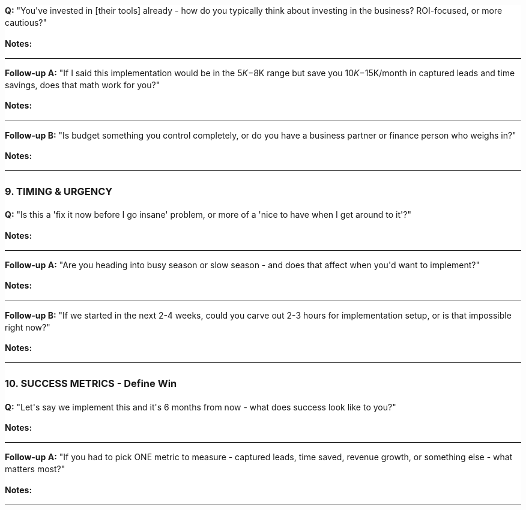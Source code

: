 **Q:** "You've invested in [their tools] already - how do you typically think about investing in the business? ROI-focused, or more cautious?"

**Notes:**

---

**Follow-up A:** "If I said this implementation would be in the $5K-$8K range but save you $10K-$15K/month in captured leads and time savings, does that math work for you?"

**Notes:**

---

**Follow-up B:** "Is budget something you control completely, or do you have a business partner or finance person who weighs in?"

**Notes:**

---

### 9. TIMING & URGENCY

**Q:** "Is this a 'fix it now before I go insane' problem, or more of a 'nice to have when I get around to it'?"

**Notes:**

---

**Follow-up A:** "Are you heading into busy season or slow season - and does that affect when you'd want to implement?"

**Notes:**

---

**Follow-up B:** "If we started in the next 2-4 weeks, could you carve out 2-3 hours for implementation setup, or is that impossible right now?"

**Notes:**

---

### 10. SUCCESS METRICS - Define Win

**Q:** "Let's say we implement this and it's 6 months from now - what does success look like to you?"

**Notes:**

---

**Follow-up A:** "If you had to pick ONE metric to measure - captured leads, time saved, revenue growth, or something else - what matters most?"

**Notes:**

---
